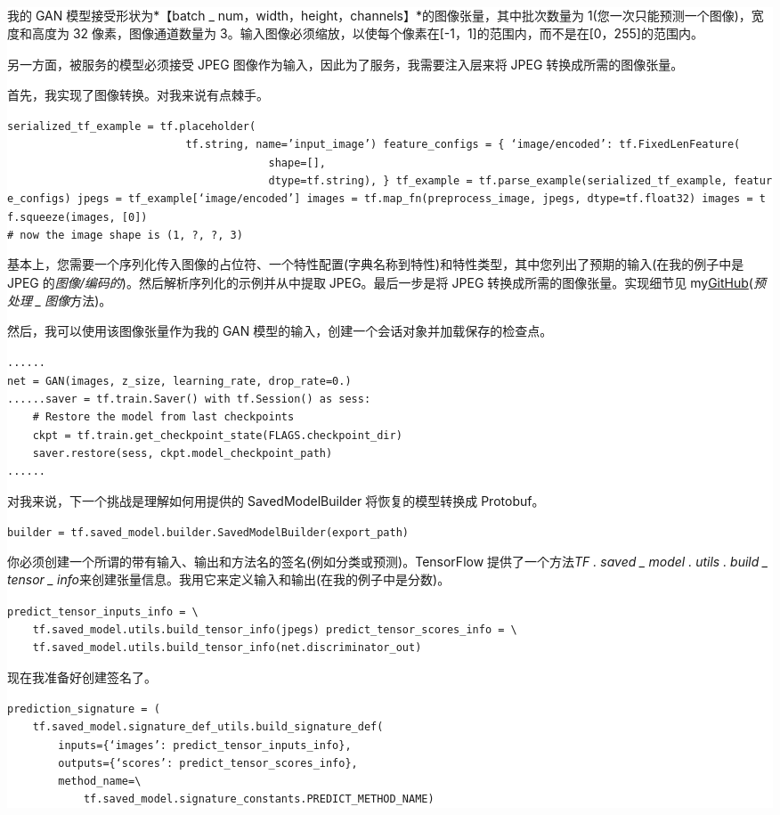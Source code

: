 我的 GAN 模型接受形状为*【batch _ num，width，height，channels】*的图像张量，其中批次数量为 1(您一次只能预测一个图像)，宽度和高度为 32 像素，图像通道数量为 3。输入图像必须缩放，以使每个像素在[-1，1]的范围内，而不是在[0，255]的范围内。

另一方面，被服务的模型必须接受 JPEG 图像作为输入，因此为了服务，我需要注入层来将 JPEG 转换成所需的图像张量。

首先，我实现了图像转换。对我来说有点棘手。

```
serialized_tf_example = tf.placeholder(
                            tf.string, name=’input_image’) feature_configs = { ‘image/encoded’: tf.FixedLenFeature(
                                         shape=[], 
                                         dtype=tf.string), } tf_example = tf.parse_example(serialized_tf_example, feature_configs) jpegs = tf_example[‘image/encoded’] images = tf.map_fn(preprocess_image, jpegs, dtype=tf.float32) images = tf.squeeze(images, [0])
# now the image shape is (1, ?, ?, 3)
```

基本上，您需要一个序列化传入图像的占位符、一个特性配置(字典名称到特性)和特性类型，其中您列出了预期的输入(在我的例子中是 JPEG 的*图像/编码的*)。然后解析序列化的示例并从中提取 JPEG。最后一步是将 JPEG 转换成所需的图像张量。实现细节见 my[GitHub](https://github.com/Vetal1977/tf_serving_example/blob/master/svnh_semi_supervised_model_saved.py)(*预处理 _ 图像*方法)。

然后，我可以使用该图像张量作为我的 GAN 模型的输入，创建一个会话对象并加载保存的检查点。

```
......
net = GAN(images, z_size, learning_rate, drop_rate=0.)
......saver = tf.train.Saver() with tf.Session() as sess: 
    # Restore the model from last checkpoints 
    ckpt = tf.train.get_checkpoint_state(FLAGS.checkpoint_dir)    
    saver.restore(sess, ckpt.model_checkpoint_path)
......
```

对我来说，下一个挑战是理解如何用提供的 SavedModelBuilder 将恢复的模型转换成 Protobuf。

```
builder = tf.saved_model.builder.SavedModelBuilder(export_path)
```

你必须创建一个所谓的带有输入、输出和方法名的签名(例如分类或预测)。TensorFlow 提供了一个方法*TF . saved _ model . utils . build _ tensor _ info*来创建张量信息。我用它来定义输入和输出(在我的例子中是分数)。

```
predict_tensor_inputs_info = \
    tf.saved_model.utils.build_tensor_info(jpegs) predict_tensor_scores_info = \
    tf.saved_model.utils.build_tensor_info(net.discriminator_out)
```

现在我准备好创建签名了。

```
prediction_signature = (
    tf.saved_model.signature_def_utils.build_signature_def( 
        inputs={‘images’: predict_tensor_inputs_info}, 
        outputs={‘scores’: predict_tensor_scores_info},
        method_name=\
            tf.saved_model.signature_constants.PREDICT_METHOD_NAME)
```
